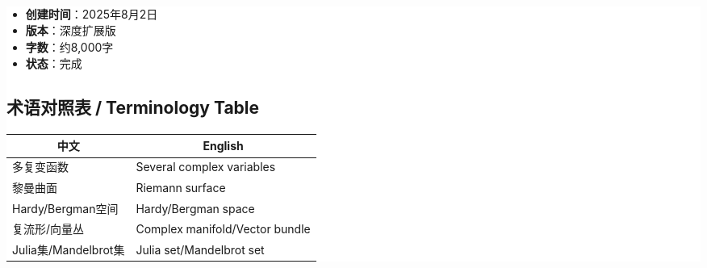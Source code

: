 - **创建时间**：2025年8月2日
- **版本**：深度扩展版
- **字数**：约8,000字
- **状态**：完成

## 术语对照表 / Terminology Table

| 中文 | English |
|---|---|
| 多复变函数 | Several complex variables |
| 黎曼曲面 | Riemann surface |
| Hardy/Bergman空间 | Hardy/Bergman space |
| 复流形/向量丛 | Complex manifold/Vector bundle |
| Julia集/Mandelbrot集 | Julia set/Mandelbrot set |
